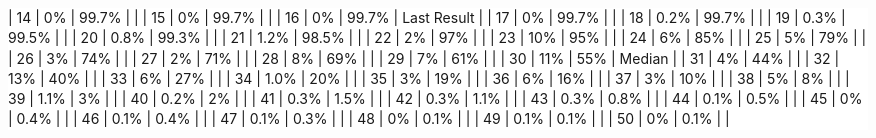 | 14 | 0% | 99.7% |  |
| 15 | 0% | 99.7% |  |
| 16 | 0% | 99.7% | Last Result |
| 17 | 0% | 99.7% |  |
| 18 | 0.2% | 99.7% |  |
| 19 | 0.3% | 99.5% |  |
| 20 | 0.8% | 99.3% |  |
| 21 | 1.2% | 98.5% |  |
| 22 | 2% | 97% |  |
| 23 | 10% | 95% |  |
| 24 | 6% | 85% |  |
| 25 | 5% | 79% |  |
| 26 | 3% | 74% |  |
| 27 | 2% | 71% |  |
| 28 | 8% | 69% |  |
| 29 | 7% | 61% |  |
| 30 | 11% | 55% | Median |
| 31 | 4% | 44% |  |
| 32 | 13% | 40% |  |
| 33 | 6% | 27% |  |
| 34 | 1.0% | 20% |  |
| 35 | 3% | 19% |  |
| 36 | 6% | 16% |  |
| 37 | 3% | 10% |  |
| 38 | 5% | 8% |  |
| 39 | 1.1% | 3% |  |
| 40 | 0.2% | 2% |  |
| 41 | 0.3% | 1.5% |  |
| 42 | 0.3% | 1.1% |  |
| 43 | 0.3% | 0.8% |  |
| 44 | 0.1% | 0.5% |  |
| 45 | 0% | 0.4% |  |
| 46 | 0.1% | 0.4% |  |
| 47 | 0.1% | 0.3% |  |
| 48 | 0% | 0.1% |  |
| 49 | 0.1% | 0.1% |  |
| 50 | 0% | 0.1% |  |